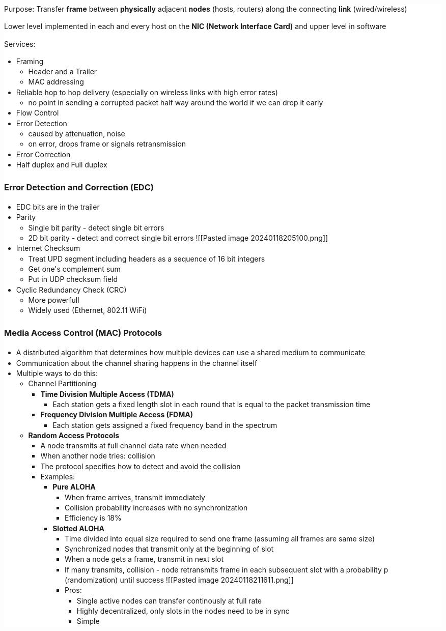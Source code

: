 Purpose: Transfer **frame** between **physically** adjacent **nodes** (hosts, routers) along the connecting **link** (wired/wireless)

Lower level implemented in each and every host on the **NIC (Network Interface Card)** and upper level in software

Services:
- Framing
	- Header and a Trailer
	 - MAC addressing
- Reliable hop to hop delivery (especially on wireless links with high error rates)
	- no point in sending a corrupted packet half way around the world if we can drop it early
- Flow Control
- Error Detection
	- caused by attenuation, noise
	- on error, drops frame or signals retransmission
- Error Correction
- Half duplex and Full duplex

### Error Detection and Correction (EDC)
- EDC bits are in the trailer
- Parity
	- Single bit parity - detect single bit errors
	- 2D bit parity - detect and correct single bit errors
		![[Pasted image 20240118205100.png]]
- Internet Checksum
	- Treat UPD segment including headers as a sequence of 16 bit integers
	- Get one's complement sum
	- Put in UDP checksum field
- Cyclic Redundancy Check (CRC)
	- More powerfull
	- Widely used (Ethernet, 802.11 WiFi)

### Media Access Control (MAC) Protocols
- A distributed algorithm that determines how multiple devices can use a shared medium to communicate
- Communication about the channel sharing happens in the channel itself
- Multiple ways to do this:
	- Channel Partitioning
		- **Time Division Multiple Access (TDMA)**
			- Each station gets a fixed length slot in each round that is equal to the packet transmission time
		- **Frequency Division Multiple Access (FDMA)**
			- Each station gets assigned a fixed frequency band in the spectrum
	- **Random Access Protocols**
		- A node transmits at full channel data rate when needed
		- When another node tries: collision
		- The protocol specifies how to detect and avoid the collision
		- Examples:
			- **Pure ALOHA**
				- When frame arrives, transmit immediately
				- Collision probability increases with no synchronization
				- Efficiency is 18%
			- **Slotted ALOHA**
				- Time divided into equal size required to send one frame (assuming all frames are same size)
				- Synchronized nodes that transmit only at the beginning of slot
				- When a node gets a frame, transmit in next slot
				- If many transmits, collision - node retransmits frame in each subsequent slot with a probability p (randomization) until success
				![[Pasted image 20240118211611.png]]
				- Pros:
					- Single active nodes can transfer continously at full rate
					- Highly decentralized, only slots in the nodes need to be in sync
					- Simple